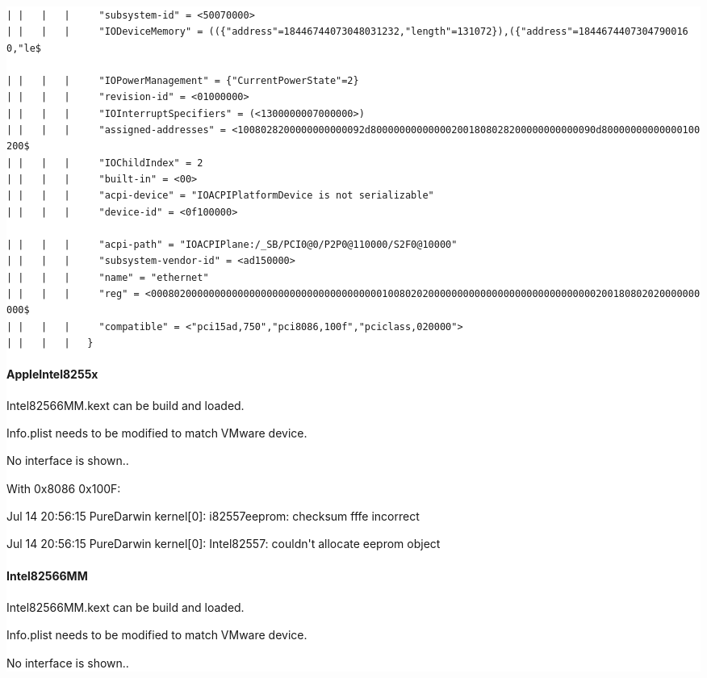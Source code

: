     | |   |   |     "subsystem-id" = <50070000>
    | |   |   |     "IODeviceMemory" = (({"address"=18446744073048031232,"length"=131072}),({"address"=18446744073047900160,"le$

    | |   |   |     "IOPowerManagement" = {"CurrentPowerState"=2}
    | |   |   |     "revision-id" = <01000000>
    | |   |   |     "IOInterruptSpecifiers" = (<1300000007000000>)
    | |   |   |     "assigned-addresses" = <1008028200000000000092d800000000000002001808028200000000000090d80000000000000100200$
    | |   |   |     "IOChildIndex" = 2
    | |   |   |     "built-in" = <00>
    | |   |   |     "acpi-device" = "IOACPIPlatformDevice is not serializable"
    | |   |   |     "device-id" = <0f100000>

    | |   |   |     "acpi-path" = "IOACPIPlane:/_SB/PCI0@0/P2P0@110000/S2F0@10000"
    | |   |   |     "subsystem-vendor-id" = <ad150000>
    | |   |   |     "name" = "ethernet"
    | |   |   |     "reg" = <00080200000000000000000000000000000000001008020200000000000000000000000000000200180802020000000000$
    | |   |   |     "compatible" = <"pci15ad,750","pci8086,100f","pciclass,020000">
    | |   |   |   }

#### AppleIntel8255x

Intel82566MM.kext can be build and loaded.

Info.plist needs to be modified to match VMware device.

No interface is shown..





With 0x8086 0x100F:


Jul 14 20:56:15 PureDarwin kernel[0]: i82557eeprom: checksum fffe incorrect

Jul 14 20:56:15 PureDarwin kernel[0]: Intel82557: couldn't allocate eeprom object


#### Intel82566MM

Intel82566MM.kext can be build and loaded.

Info.plist needs to be modified to match VMware device.

No interface is shown..


